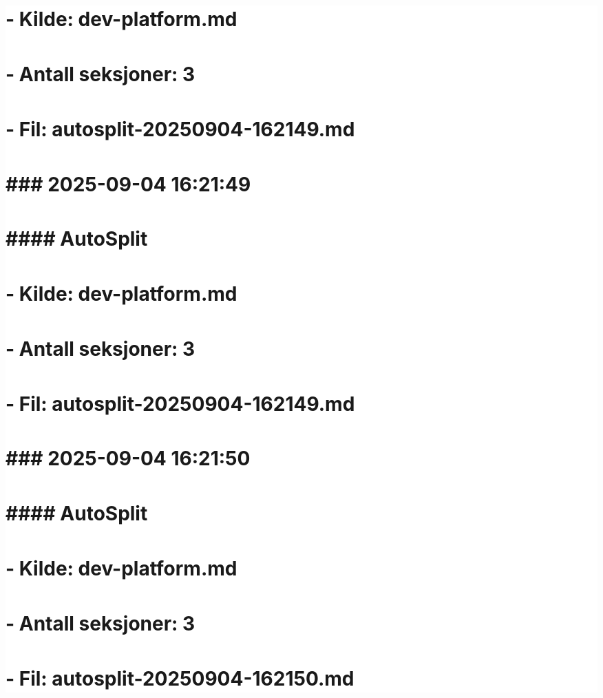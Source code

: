 # \- Kilde: dev-platform.md

# \- Antall seksjoner: 3

# \- Fil: autosplit-20250904-162149.md

#

#

#

#

# \### 2025-09-04 16:21:49

# \#### AutoSplit

# \- Kilde: dev-platform.md

# \- Antall seksjoner: 3

# \- Fil: autosplit-20250904-162149.md

#

#

#

#

# \### 2025-09-04 16:21:50

# \#### AutoSplit

# \- Kilde: dev-platform.md

# \- Antall seksjoner: 3

# \- Fil: autosplit-20250904-162150.md
